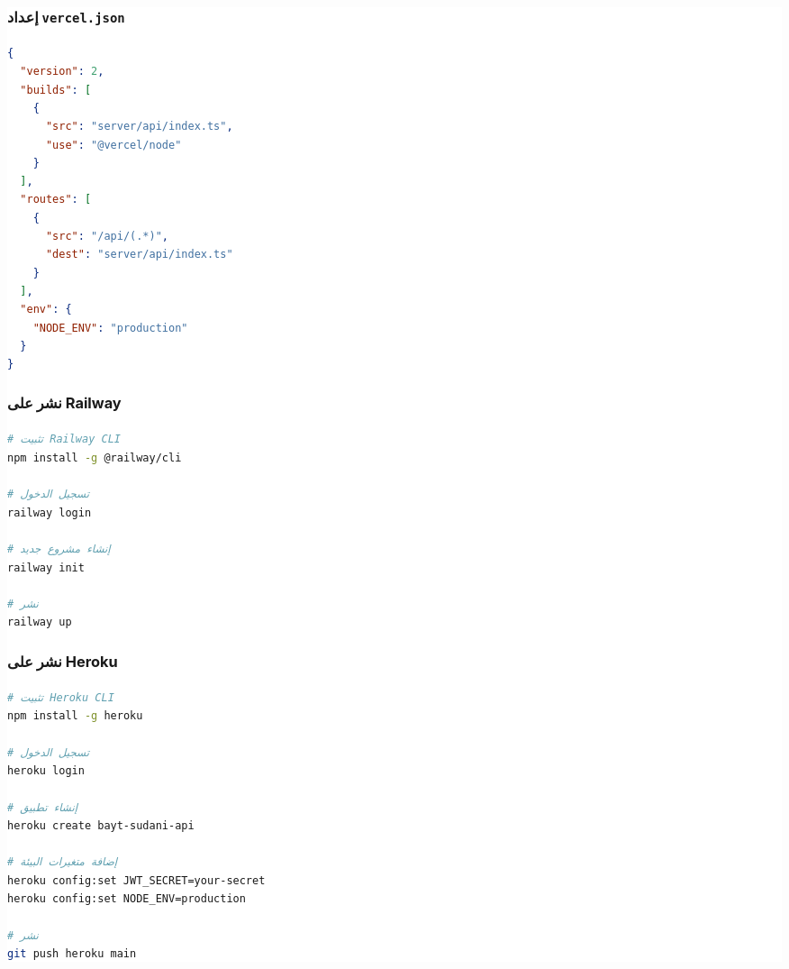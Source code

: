 ### إعداد `vercel.json`

```json
{
  "version": 2,
  "builds": [
    {
      "src": "server/api/index.ts",
      "use": "@vercel/node"
    }
  ],
  "routes": [
    {
      "src": "/api/(.*)",
      "dest": "server/api/index.ts"
    }
  ],
  "env": {
    "NODE_ENV": "production"
  }
}
```

### نشر على Railway

```bash
# تثبيت Railway CLI
npm install -g @railway/cli

# تسجيل الدخول
railway login

# إنشاء مشروع جديد
railway init

# نشر
railway up
```

### نشر على Heroku

```bash
# تثبيت Heroku CLI
npm install -g heroku

# تسجيل الدخول
heroku login

# إنشاء تطبيق
heroku create bayt-sudani-api

# إضافة متغيرات البيئة
heroku config:set JWT_SECRET=your-secret
heroku config:set NODE_ENV=production

# نشر
git push heroku main
```
